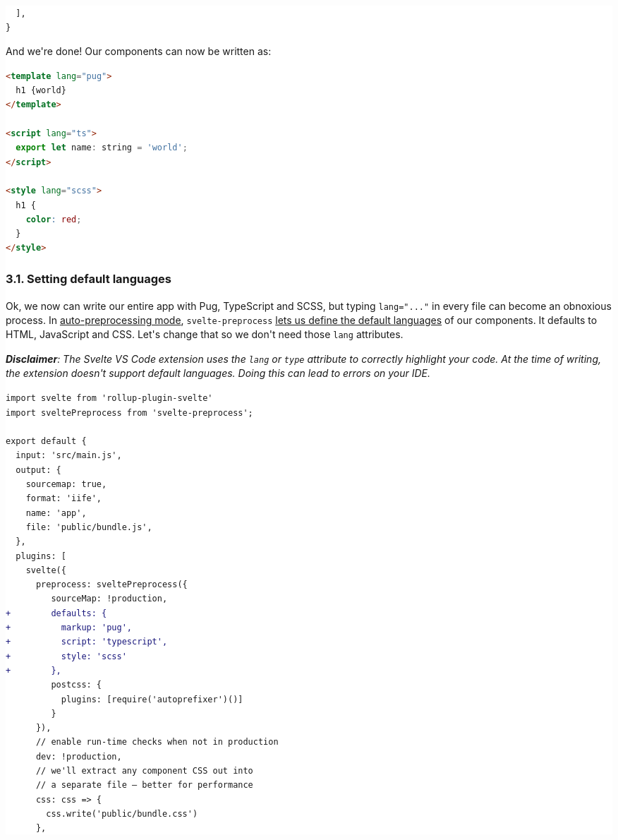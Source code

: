 ```diff
  ],
}
```

And we're done! Our components can now be written as:

```html
<template lang="pug">
  h1 {world}
</template>

<script lang="ts">
  export let name: string = 'world';
</script>

<style lang="scss">
  h1 {
    color: red;
  }
</style>
```

### 3.1. Setting default languages

Ok, we now can write our entire app with Pug, TypeScript and SCSS, but typing `lang="..."` in every file can become an obnoxious process. In [auto-preprocessing mode](/docs/preprocessing.md#auto-preprocessing), `svelte-preprocess` [lets us define the default languages](/docs/preprocessing.md#auto-preprocessing-options) of our components. It defaults to HTML, JavaScript and CSS. Let's change that so we don't need those `lang` attributes.

_**Disclaimer**: The Svelte VS Code extension uses the `lang` or `type` attribute to correctly highlight your code. At the time of writing, the extension doesn't support default languages. Doing this can lead to errors on your IDE._

```diff
import svelte from 'rollup-plugin-svelte'
import sveltePreprocess from 'svelte-preprocess';

export default {
  input: 'src/main.js',
  output: {
    sourcemap: true,
    format: 'iife',
    name: 'app',
    file: 'public/bundle.js',
  },
  plugins: [
    svelte({
      preprocess: sveltePreprocess({
         sourceMap: !production,
+        defaults: {
+          markup: 'pug',
+          script: 'typescript',
+          style: 'scss'
+        },
         postcss: {
           plugins: [require('autoprefixer')()]
         }
      }),
      // enable run-time checks when not in production
      dev: !production,
      // we'll extract any component CSS out into
      // a separate file — better for performance
      css: css => {
        css.write('public/bundle.css')
      },
```